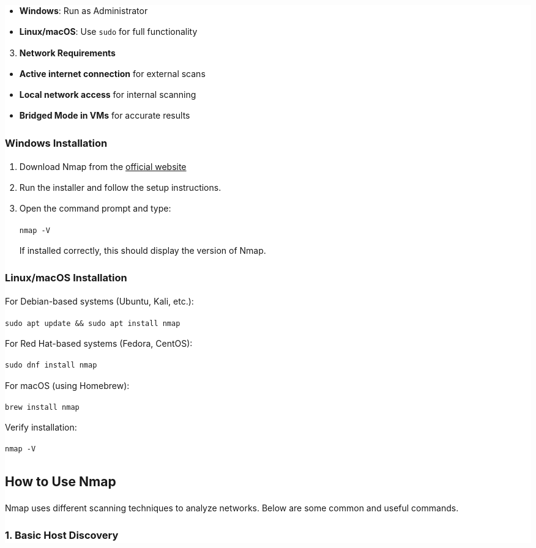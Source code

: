 
* **Windows**: Run as Administrator
    
* **Linux/macOS**: Use `sudo` for full functionality
    

3. **Network Requirements**
    

* **Active internet connection** for external scans
    
* **Local network access** for internal scanning
    
* **Bridged Mode in VMs** for accurate results
    

### Windows Installation

1. Download Nmap from the [official website](https://nmap.org/download.html)
    
2. Run the installer and follow the setup instructions.
    
3. Open the command prompt and type:
    
    ```plaintext
    nmap -V
    ```
    
    If installed correctly, this should display the version of Nmap.
    

### Linux/macOS Installation

For Debian-based systems (Ubuntu, Kali, etc.):

```plaintext
sudo apt update && sudo apt install nmap
```

For Red Hat-based systems (Fedora, CentOS):

```plaintext
sudo dnf install nmap
```

For macOS (using Homebrew):

```plaintext
brew install nmap
```

Verify installation:

```plaintext
nmap -V
```

## How to Use Nmap

Nmap uses different scanning techniques to analyze networks. Below are some common and useful commands.

### 1\. Basic Host Discovery
